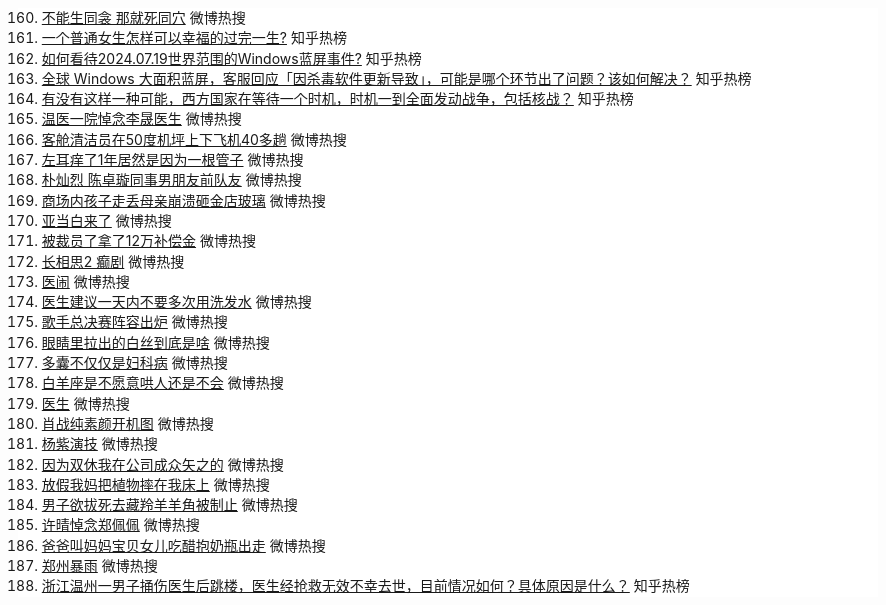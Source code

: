 160. [不能生同衾 那就死同穴](https://s.weibo.com/weibo?q=%23%E4%B8%8D%E8%83%BD%E7%94%9F%E5%90%8C%E8%A1%BE+%E9%82%A3%E5%B0%B1%E6%AD%BB%E5%90%8C%E7%A9%B4%23&Refer=top) 微博热搜
161. [一个普通女生怎样可以幸福的过完一生?](https://www.zhihu.com/question/442072646) 知乎热榜
162. [如何看待2024.07.19世界范围的Windows蓝屏事件?](https://www.zhihu.com/question/662014968) 知乎热榜
163. [全球 Windows 大面积蓝屏，客服回应「因杀毒软件更新导致」，可能是哪个环节出了问题？该如何解决？](https://www.zhihu.com/question/662019631) 知乎热榜
164. [有没有这样一种可能，西方国家在等待一个时机，时机一到全面发动战争，包括核战？](https://www.zhihu.com/question/659218699) 知乎热榜
165. [温医一院悼念李晟医生](https://s.weibo.com/weibo?q=%23%E6%B8%A9%E5%8C%BB%E4%B8%80%E9%99%A2%E6%82%BC%E5%BF%B5%E6%9D%8E%E6%99%9F%E5%8C%BB%E7%94%9F%23&Refer=top) 微博热搜
166. [客舱清洁员在50度机坪上下飞机40多趟](https://s.weibo.com/weibo?q=%23%E5%AE%A2%E8%88%B1%E6%B8%85%E6%B4%81%E5%91%98%E5%9C%A850%E5%BA%A6%E6%9C%BA%E5%9D%AA%E4%B8%8A%E4%B8%8B%E9%A3%9E%E6%9C%BA40%E5%A4%9A%E8%B6%9F%23&Refer=top) 微博热搜
167. [左耳痒了1年居然是因为一根管子](https://s.weibo.com/weibo?q=%23%E5%B7%A6%E8%80%B3%E7%97%92%E4%BA%861%E5%B9%B4%E5%B1%85%E7%84%B6%E6%98%AF%E5%9B%A0%E4%B8%BA%E4%B8%80%E6%A0%B9%E7%AE%A1%E5%AD%90%23&Refer=top) 微博热搜
168. [朴灿烈 陈卓璇同事男朋友前队友](https://s.weibo.com/weibo?q=%23%E6%9C%B4%E7%81%BF%E7%83%88+%E9%99%88%E5%8D%93%E7%92%87%E5%90%8C%E4%BA%8B%E7%94%B7%E6%9C%8B%E5%8F%8B%E5%89%8D%E9%98%9F%E5%8F%8B%23&Refer=top) 微博热搜
169. [商场内孩子走丢母亲崩溃砸金店玻璃](https://s.weibo.com/weibo?q=%23%E5%95%86%E5%9C%BA%E5%86%85%E5%AD%A9%E5%AD%90%E8%B5%B0%E4%B8%A2%E6%AF%8D%E4%BA%B2%E5%B4%A9%E6%BA%83%E7%A0%B8%E9%87%91%E5%BA%97%E7%8E%BB%E7%92%83%23&Refer=top) 微博热搜
170. [亚当白来了](https://s.weibo.com/weibo?q=%23%E4%BA%9A%E5%BD%93%E7%99%BD%E6%9D%A5%E4%BA%86%23&Refer=top) 微博热搜
171. [被裁员了拿了12万补偿金](https://s.weibo.com/weibo?q=%23%E8%A2%AB%E8%A3%81%E5%91%98%E4%BA%86%E6%8B%BF%E4%BA%8612%E4%B8%87%E8%A1%A5%E5%81%BF%E9%87%91%23&Refer=top) 微博热搜
172. [长相思2 癫剧](https://s.weibo.com/weibo?q=%23%E9%95%BF%E7%9B%B8%E6%80%9D2+%E7%99%AB%E5%89%A7%23&Refer=top) 微博热搜
173. [医闹](https://s.weibo.com/weibo?q=%23%E5%8C%BB%E9%97%B9%23&Refer=top) 微博热搜
174. [医生建议一天内不要多次用洗发水](https://s.weibo.com/weibo?q=%23%E5%8C%BB%E7%94%9F%E5%BB%BA%E8%AE%AE%E4%B8%80%E5%A4%A9%E5%86%85%E4%B8%8D%E8%A6%81%E5%A4%9A%E6%AC%A1%E7%94%A8%E6%B4%97%E5%8F%91%E6%B0%B4%23&Refer=top) 微博热搜
175. [歌手总决赛阵容出炉](https://s.weibo.com/weibo?q=%23%E6%AD%8C%E6%89%8B%E6%80%BB%E5%86%B3%E8%B5%9B%E9%98%B5%E5%AE%B9%E5%87%BA%E7%82%89%23&Refer=top) 微博热搜
176. [眼睛里拉出的白丝到底是啥](https://s.weibo.com/weibo?q=%23%E7%9C%BC%E7%9D%9B%E9%87%8C%E6%8B%89%E5%87%BA%E7%9A%84%E7%99%BD%E4%B8%9D%E5%88%B0%E5%BA%95%E6%98%AF%E5%95%A5%23&Refer=top) 微博热搜
177. [多囊不仅仅是妇科病](https://s.weibo.com/weibo?q=%23%E5%A4%9A%E5%9B%8A%E4%B8%8D%E4%BB%85%E4%BB%85%E6%98%AF%E5%A6%87%E7%A7%91%E7%97%85%23&Refer=top) 微博热搜
178. [白羊座是不愿意哄人还是不会](https://s.weibo.com/weibo?q=%23%E7%99%BD%E7%BE%8A%E5%BA%A7%E6%98%AF%E4%B8%8D%E6%84%BF%E6%84%8F%E5%93%84%E4%BA%BA%E8%BF%98%E6%98%AF%E4%B8%8D%E4%BC%9A%23&Refer=top) 微博热搜
179. [医生](https://s.weibo.com/weibo?q=%23%E5%8C%BB%E7%94%9F%23&Refer=top) 微博热搜
180. [肖战纯素颜开机图](https://s.weibo.com/weibo?q=%23%E8%82%96%E6%88%98%E7%BA%AF%E7%B4%A0%E9%A2%9C%E5%BC%80%E6%9C%BA%E5%9B%BE%23&Refer=top) 微博热搜
181. [杨紫演技](https://s.weibo.com/weibo?q=%23%E6%9D%A8%E7%B4%AB%E6%BC%94%E6%8A%80%23&Refer=top) 微博热搜
182. [因为双休我在公司成众矢之的](https://s.weibo.com/weibo?q=%23%E5%9B%A0%E4%B8%BA%E5%8F%8C%E4%BC%91%E6%88%91%E5%9C%A8%E5%85%AC%E5%8F%B8%E6%88%90%E4%BC%97%E7%9F%A2%E4%B9%8B%E7%9A%84%23&Refer=top) 微博热搜
183. [放假我妈把植物摔在我床上](https://s.weibo.com/weibo?q=%23%E6%94%BE%E5%81%87%E6%88%91%E5%A6%88%E6%8A%8A%E6%A4%8D%E7%89%A9%E6%91%94%E5%9C%A8%E6%88%91%E5%BA%8A%E4%B8%8A%23&Refer=top) 微博热搜
184. [男子欲拔死去藏羚羊羊角被制止](https://s.weibo.com/weibo?q=%23%E7%94%B7%E5%AD%90%E6%AC%B2%E6%8B%94%E6%AD%BB%E5%8E%BB%E8%97%8F%E7%BE%9A%E7%BE%8A%E7%BE%8A%E8%A7%92%E8%A2%AB%E5%88%B6%E6%AD%A2%23&Refer=top) 微博热搜
185. [许晴悼念郑佩佩](https://s.weibo.com/weibo?q=%23%E8%AE%B8%E6%99%B4%E6%82%BC%E5%BF%B5%E9%83%91%E4%BD%A9%E4%BD%A9%23&Refer=top) 微博热搜
186. [爸爸叫妈妈宝贝女儿吃醋抱奶瓶出走](https://s.weibo.com/weibo?q=%23%E7%88%B8%E7%88%B8%E5%8F%AB%E5%A6%88%E5%A6%88%E5%AE%9D%E8%B4%9D%E5%A5%B3%E5%84%BF%E5%90%83%E9%86%8B%E6%8A%B1%E5%A5%B6%E7%93%B6%E5%87%BA%E8%B5%B0%23&Refer=top) 微博热搜
187. [郑州暴雨](https://s.weibo.com/weibo?q=%23%E9%83%91%E5%B7%9E%E6%9A%B4%E9%9B%A8%23&Refer=top) 微博热搜
188. [浙江温州一男子捅伤医生后跳楼，医生经抢救无效不幸去世，目前情况如何？具体原因是什么？](https://www.zhihu.com/question/662028170) 知乎热榜
